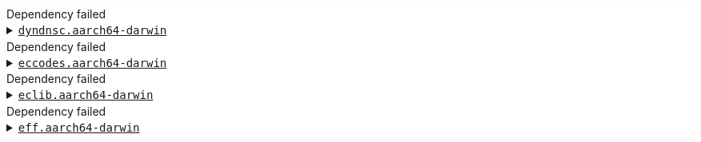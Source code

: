</ul>
</details>
</td>
<td>Dependency failed</td>
</tr>
<tr>
<td>
<details><summary>
<tt><a href='https://hydra.nixos.org/build/170406104'>dyndnsc.aarch64-darwin</a></tt>
</summary></details>
</td>
<td>Dependency failed</td>
</tr>
<tr>
<td>
<details><summary>
<tt><a href='https://hydra.nixos.org/build/169632051'>eccodes.aarch64-darwin</a></tt>
</summary></details>
</td>
<td>Dependency failed</td>
</tr>
<tr>
<td>
<details><summary>
<tt><a href='https://hydra.nixos.org/build/169641541'>eclib.aarch64-darwin</a></tt>
</summary></details>
</td>
<td>Dependency failed</td>
</tr>
<tr>
<td>
<details><summary>
<tt><a href='https://hydra.nixos.org/build/169642829'>eff.aarch64-darwin</a></tt>
</summary>
<ul>
<li>